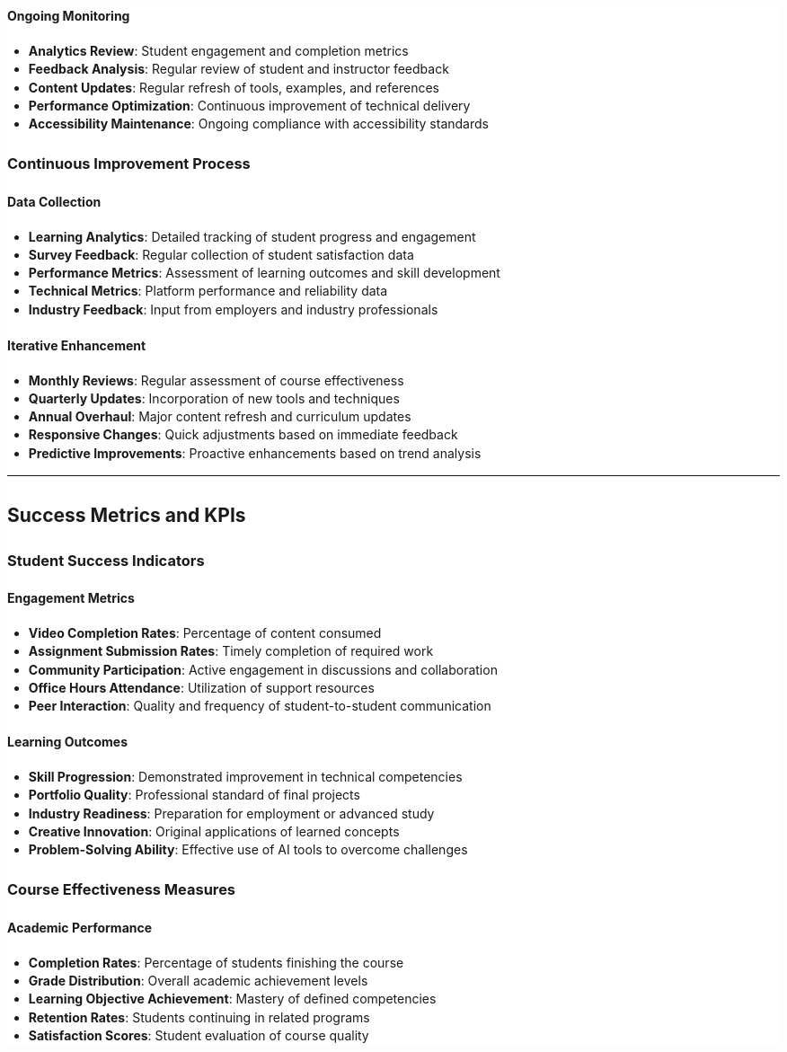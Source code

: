 #### Ongoing Monitoring
- **Analytics Review**: Student engagement and completion metrics
- **Feedback Analysis**: Regular review of student and instructor feedback
- **Content Updates**: Regular refresh of tools, examples, and references
- **Performance Optimization**: Continuous improvement of technical delivery
- **Accessibility Maintenance**: Ongoing compliance with accessibility standards

### Continuous Improvement Process

#### Data Collection
- **Learning Analytics**: Detailed tracking of student progress and engagement
- **Survey Feedback**: Regular collection of student satisfaction data
- **Performance Metrics**: Assessment of learning outcomes and skill development
- **Technical Metrics**: Platform performance and reliability data
- **Industry Feedback**: Input from employers and industry professionals

#### Iterative Enhancement
- **Monthly Reviews**: Regular assessment of course effectiveness
- **Quarterly Updates**: Incorporation of new tools and techniques
- **Annual Overhaul**: Major content refresh and curriculum updates
- **Responsive Changes**: Quick adjustments based on immediate feedback
- **Predictive Improvements**: Proactive enhancements based on trend analysis

---

## Success Metrics and KPIs

### Student Success Indicators

#### Engagement Metrics
- **Video Completion Rates**: Percentage of content consumed
- **Assignment Submission Rates**: Timely completion of required work
- **Community Participation**: Active engagement in discussions and collaboration
- **Office Hours Attendance**: Utilization of support resources
- **Peer Interaction**: Quality and frequency of student-to-student communication

#### Learning Outcomes
- **Skill Progression**: Demonstrated improvement in technical competencies
- **Portfolio Quality**: Professional standard of final projects
- **Industry Readiness**: Preparation for employment or advanced study
- **Creative Innovation**: Original applications of learned concepts
- **Problem-Solving Ability**: Effective use of AI tools to overcome challenges

### Course Effectiveness Measures

#### Academic Performance
- **Completion Rates**: Percentage of students finishing the course
- **Grade Distribution**: Overall academic achievement levels
- **Learning Objective Achievement**: Mastery of defined competencies
- **Retention Rates**: Students continuing in related programs
- **Satisfaction Scores**: Student evaluation of course quality
